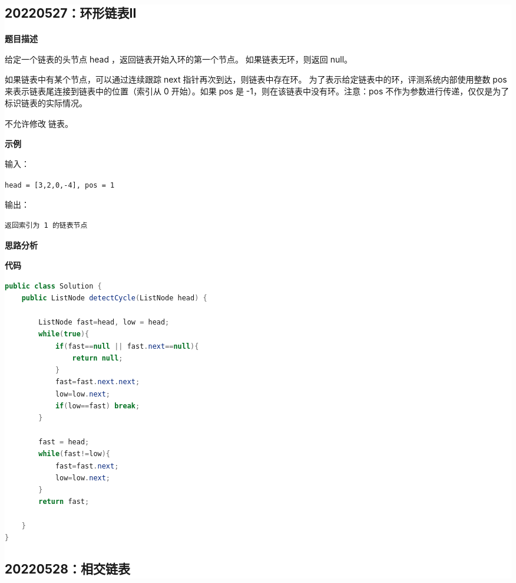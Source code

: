 ## 20220527：环形链表II

**题目描述**

给定一个链表的头节点  head ，返回链表开始入环的第一个节点。 如果链表无环，则返回 null。

如果链表中有某个节点，可以通过连续跟踪 next 指针再次到达，则链表中存在环。 为了表示给定链表中的环，评测系统内部使用整数 pos 来表示链表尾连接到链表中的位置（索引从 0 开始）。如果 pos 是 -1，则在该链表中没有环。注意：pos 不作为参数进行传递，仅仅是为了标识链表的实际情况。

不允许修改 链表。

**示例**

输入：

```
head = [3,2,0,-4], pos = 1
```

输出：

```
返回索引为 1 的链表节点
```

**思路分析**



**代码**

```java
public class Solution {
    public ListNode detectCycle(ListNode head) {

        ListNode fast=head, low = head;
        while(true){
            if(fast==null || fast.next==null){
                return null;
            }
            fast=fast.next.next;
            low=low.next;
            if(low==fast) break;
        }

        fast = head;
        while(fast!=low){
            fast=fast.next;
            low=low.next;
        }
        return fast;
         
    }
}
```

## 20220528：相交链表
